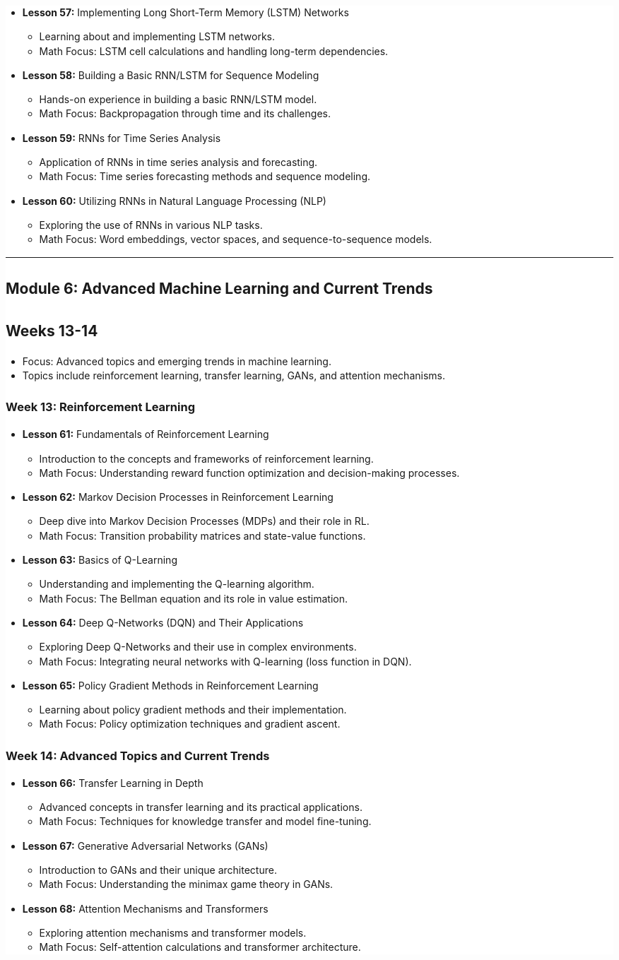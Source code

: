 - **Lesson 57:** Implementing Long Short-Term Memory (LSTM) Networks
  - Learning about and implementing LSTM networks.
  - Math Focus: LSTM cell calculations and handling long-term dependencies.

- **Lesson 58:** Building a Basic RNN/LSTM for Sequence Modeling
  - Hands-on experience in building a basic RNN/LSTM model.
  - Math Focus: Backpropagation through time and its challenges.

- **Lesson 59:** RNNs for Time Series Analysis
  - Application of RNNs in time series analysis and forecasting.
  - Math Focus: Time series forecasting methods and sequence modeling.

- **Lesson 60:** Utilizing RNNs in Natural Language Processing (NLP)
  - Exploring the use of RNNs in various NLP tasks.
  - Math Focus: Word embeddings, vector spaces, and sequence-to-sequence models.

---
## Module 6: Advanced Machine Learning and Current Trends
 ## Weeks 13-14
- Focus: Advanced topics and emerging trends in machine learning.
- Topics include reinforcement learning, transfer learning, GANs, and attention mechanisms.

### Week 13: Reinforcement Learning
- **Lesson 61:** Fundamentals of Reinforcement Learning
  - Introduction to the concepts and frameworks of reinforcement learning.
  - Math Focus: Understanding reward function optimization and decision-making processes.

- **Lesson 62:** Markov Decision Processes in Reinforcement Learning
  - Deep dive into Markov Decision Processes (MDPs) and their role in RL.
  - Math Focus: Transition probability matrices and state-value functions.

- **Lesson 63:** Basics of Q-Learning
  - Understanding and implementing the Q-learning algorithm.
  - Math Focus: The Bellman equation and its role in value estimation.

- **Lesson 64:** Deep Q-Networks (DQN) and Their Applications
  - Exploring Deep Q-Networks and their use in complex environments.
  - Math Focus: Integrating neural networks with Q-learning (loss function in DQN).

- **Lesson 65:** Policy Gradient Methods in Reinforcement Learning
  - Learning about policy gradient methods and their implementation.
  - Math Focus: Policy optimization techniques and gradient ascent.

### Week 14: Advanced Topics and Current Trends
- **Lesson 66:** Transfer Learning in Depth
  - Advanced concepts in transfer learning and its practical applications.
  - Math Focus: Techniques for knowledge transfer and model fine-tuning.

- **Lesson 67:** Generative Adversarial Networks (GANs)
  - Introduction to GANs and their unique architecture.
  - Math Focus: Understanding the minimax game theory in GANs.

- **Lesson 68:** Attention Mechanisms and Transformers
  - Exploring attention mechanisms and transformer models.
  - Math Focus: Self-attention calculations and transformer architecture.
